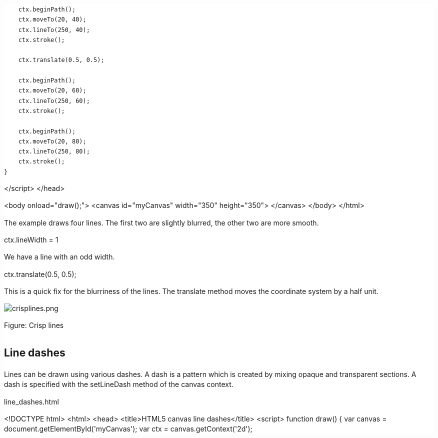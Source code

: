         ctx.beginPath();
        ctx.moveTo(20, 40);
        ctx.lineTo(250, 40);
        ctx.stroke();
        
        ctx.translate(0.5, 0.5);
        
        ctx.beginPath();
        ctx.moveTo(20, 60);
        ctx.lineTo(250, 60);
        ctx.stroke();   
        
        ctx.beginPath();
        ctx.moveTo(20, 80);
        ctx.lineTo(250, 80);
        ctx.stroke();  
    }        
&lt;/script&gt;
&lt;/head&gt;

&lt;body onload="draw();"&gt;
    &lt;canvas id="myCanvas" width="350" height="350"&gt;
    &lt;/canvas&gt;
&lt;/body&gt;
&lt;/html&gt; 

The example draws four lines. The first two are slightly blurred, the other
two are more smooth.

ctx.lineWidth = 1

We have a line with an odd width. 

ctx.translate(0.5, 0.5);

This is a quick fix for the blurriness of the lines. The translate
method moves the coordinate system by a half unit.

![crisplines.png](images/crisplines.png)

Figure: Crisp lines

## Line dashes

Lines can be drawn using various dashes. A dash is a pattern which is created by mixing 
opaque and transparent sections. A dash is specified with the setLineDash
method of the canvas context.

line_dashes.html
  

&lt;!DOCTYPE html&gt;
&lt;html&gt;
&lt;head&gt;
&lt;title&gt;HTML5 canvas line dashes&lt;/title&gt;
&lt;script&gt;
    function draw() {
        var canvas = document.getElementById('myCanvas');
        var ctx = canvas.getContext('2d');
        